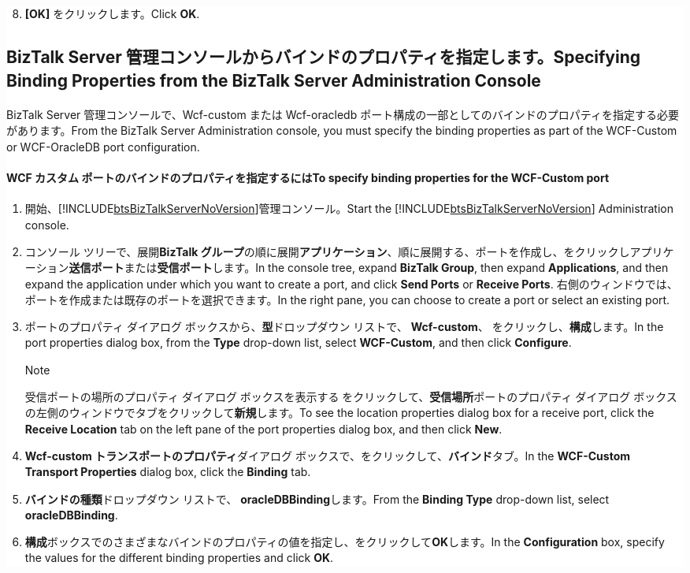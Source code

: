 8. <span data-ttu-id="7facf-146">**[OK]** をクリックします。</span><span class="sxs-lookup"><span data-stu-id="7facf-146">Click **OK**.</span></span>  

## <a name="specifying-binding-properties-from-the-biztalk-server-administration-console"></a><span data-ttu-id="7facf-147">BizTalk Server 管理コンソールからバインドのプロパティを指定します。</span><span class="sxs-lookup"><span data-stu-id="7facf-147">Specifying Binding Properties from the BizTalk Server Administration Console</span></span>  
 <span data-ttu-id="7facf-148">BizTalk Server 管理コンソールで、Wcf-custom または Wcf-oracledb ポート構成の一部としてのバインドのプロパティを指定する必要があります。</span><span class="sxs-lookup"><span data-stu-id="7facf-148">From the BizTalk Server Administration console, you must specify the binding properties as part of the WCF-Custom or WCF-OracleDB port configuration.</span></span>  

#### <a name="to-specify-binding-properties-for-the-wcf-custom-port"></a><span data-ttu-id="7facf-149">WCF カスタム ポートのバインドのプロパティを指定するには</span><span class="sxs-lookup"><span data-stu-id="7facf-149">To specify binding properties for the WCF-Custom port</span></span>  

1. <span data-ttu-id="7facf-150">開始、[!INCLUDE[btsBizTalkServerNoVersion](../../includes/btsbiztalkservernoversion-md.md)]管理コンソール。</span><span class="sxs-lookup"><span data-stu-id="7facf-150">Start the [!INCLUDE[btsBizTalkServerNoVersion](../../includes/btsbiztalkservernoversion-md.md)] Administration console.</span></span>  

2. <span data-ttu-id="7facf-151">コンソール ツリーで、展開**BizTalk グループ**の順に展開**アプリケーション**、順に展開する、ポートを作成し、をクリックしアプリケーション**送信ポート**または**受信ポート**します。</span><span class="sxs-lookup"><span data-stu-id="7facf-151">In the console tree, expand **BizTalk Group**, then expand **Applications**, and then expand the application under which you want to create a port, and click **Send Ports** or **Receive Ports**.</span></span> <span data-ttu-id="7facf-152">右側のウィンドウでは、ポートを作成または既存のポートを選択できます。</span><span class="sxs-lookup"><span data-stu-id="7facf-152">In the right pane, you can choose to create a port or select an existing port.</span></span>  

3. <span data-ttu-id="7facf-153">ポートのプロパティ ダイアログ ボックスから、**型**ドロップダウン リストで、 **Wcf-custom**、 をクリックし、**構成**します。</span><span class="sxs-lookup"><span data-stu-id="7facf-153">In the port properties dialog box, from the **Type** drop-down list, select **WCF-Custom**, and then click **Configure**.</span></span>  

   > [!NOTE]
   >  <span data-ttu-id="7facf-154">受信ポートの場所のプロパティ ダイアログ ボックスを表示する をクリックして、**受信場所**ポートのプロパティ ダイアログ ボックスの左側のウィンドウでタブをクリックして**新規**します。</span><span class="sxs-lookup"><span data-stu-id="7facf-154">To see the location properties dialog box for a receive port, click the **Receive Location** tab on the left pane of the port properties dialog box, and then click **New**.</span></span>  

4. <span data-ttu-id="7facf-155">**Wcf-custom トランスポートのプロパティ**ダイアログ ボックスで、をクリックして、**バインド**タブ。</span><span class="sxs-lookup"><span data-stu-id="7facf-155">In the **WCF-Custom Transport Properties** dialog box, click the **Binding** tab.</span></span>  

5. <span data-ttu-id="7facf-156">**バインドの種類**ドロップダウン リストで、 **oracleDBBinding**します。</span><span class="sxs-lookup"><span data-stu-id="7facf-156">From the **Binding Type** drop-down list, select **oracleDBBinding**.</span></span>  

6. <span data-ttu-id="7facf-157">**構成**ボックスでのさまざまなバインドのプロパティの値を指定し、をクリックして**OK**します。</span><span class="sxs-lookup"><span data-stu-id="7facf-157">In the **Configuration** box, specify the values for the different binding properties and click **OK**.</span></span>  
